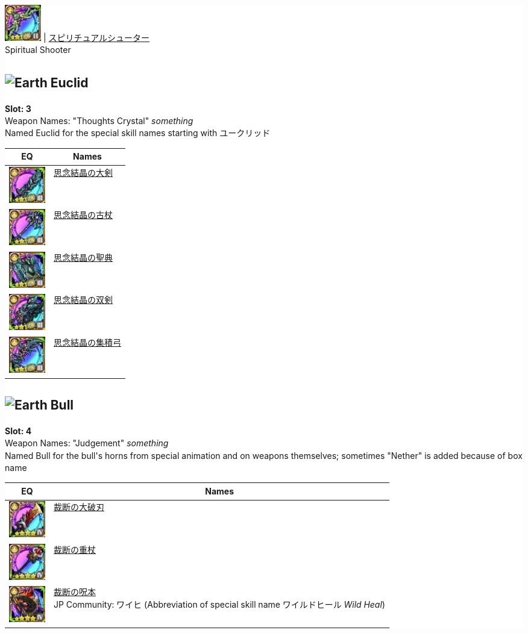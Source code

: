<img src="https://raw.githubusercontent.com/caelumff/bdfeguides/master/icons/RNG3-3.jpg" width="60" alt="Bow"> | <a href="list-weapons.md#-earth-bows">スピリチュアルシューター</a><br>Spiritual Shooter

## <img src="https://caelum.s-ul.eu/hLKNs6KH.png" width="25" alt="Earth"> Euclid
**Slot: 3**<br>Weapon Names: "Thoughts Crystal" *something*<br>Named Euclid for the special skill names starting with ユークリッド

EQ | Names
:-:|---
<img src="https://raw.githubusercontent.com/caelumff/bdfeguides/master/icons/KNG3-4.jpg" width="60" alt="Sword"> | <a href="list-weapons.md#-earth-swords">思念結晶の大剣</a>
<img src="https://raw.githubusercontent.com/caelumff/bdfeguides/master/icons/BLM3-4.jpg" width="60" alt="Rod"> | <a href="list-weapons.md#-earth-rods">思念結晶の古杖</a>
<img src="https://raw.githubusercontent.com/caelumff/bdfeguides/master/icons/WHM3-4.jpg" width="60" alt="Book"> | <a href="list-weapons.md#-earth-books">思念結晶の聖典</a>
<img src="https://raw.githubusercontent.com/caelumff/bdfeguides/master/icons/THF3-4.jpg" width="60" alt="Dagger"> | <a href="list-weapons.md#-earth-daggers">思念結晶の双剣</a>
<img src="https://raw.githubusercontent.com/caelumff/bdfeguides/master/icons/RNG3-4.jpg" width="60" alt="Bow"> | <a href="list-weapons.md#-earth-bows">思念結晶の集積弓</a>

## <img src="https://caelum.s-ul.eu/hLKNs6KH.png" width="25" alt="Earth"> Bull
**Slot: 4**<br>Weapon Names: "Judgement" *something*<br>Named Bull for the bull's horns from special animation and on weapons themselves; sometimes "Nether" is added because of box name

EQ | Names
:-:|---
<img src="https://raw.githubusercontent.com/caelumff/bdfeguides/master/icons/KNG3-5.jpg" width="60" alt="Sword"> | <a href="list-weapons.md#-earth-swords">裁断の大破刃</a>
<img src="https://raw.githubusercontent.com/caelumff/bdfeguides/master/icons/BLM3-5.jpg" width="60" alt="Rod"> | <a href="list-weapons.md#-earth-rods">裁断の重杖</a>
<img src="https://raw.githubusercontent.com/caelumff/bdfeguides/master/icons/WHM3-5.jpg" width="60" alt="Book"> | <a href="list-weapons.md#-earth-books">裁断の呪本</a><br>JP Community: ワイヒ (Abbreviation of special skill name ワイルドヒール *Wild Heal*)